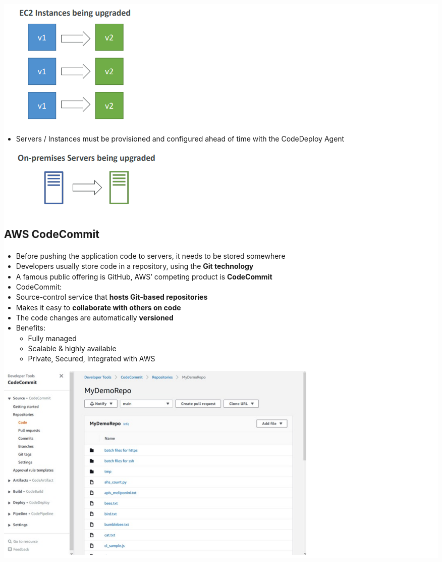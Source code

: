 ![codeDeploy](img/codedeploy-ec2.png)

- Servers / Instances must be provisioned and configured ahead of time with the CodeDeploy Agent

![codeploy on-premises servers](img/codedeploy-onpremises-application.png)

## AWS CodeCommit
- Before pushing the application code to servers, it needs to be stored somewhere
- Developers usually store code in a repository, using the **Git technology**
- A famous public offering is GitHub, AWS’ competing product is **CodeCommit**
- CodeCommit:
 - Source-control service that **hosts Git-based repositories**
 - Makes it easy to **collaborate with others on code**
 - The code changes are automatically **versioned**
- Benefits:
  - Fully managed
  - Scalable & highly available
  - Private, Secured, Integrated with AWS

![codeCommit](img/codecommit.png)
